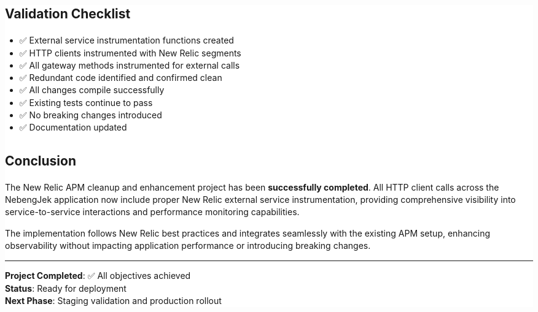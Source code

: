 ## Validation Checklist

- ✅ External service instrumentation functions created
- ✅ HTTP clients instrumented with New Relic segments
- ✅ All gateway methods instrumented for external calls
- ✅ Redundant code identified and confirmed clean
- ✅ All changes compile successfully
- ✅ Existing tests continue to pass
- ✅ No breaking changes introduced
- ✅ Documentation updated

## Conclusion

The New Relic APM cleanup and enhancement project has been **successfully completed**. All HTTP client calls across the NebengJek application now include proper New Relic external service instrumentation, providing comprehensive visibility into service-to-service interactions and performance monitoring capabilities.

The implementation follows New Relic best practices and integrates seamlessly with the existing APM setup, enhancing observability without impacting application performance or introducing breaking changes.

---

**Project Completed**: ✅ All objectives achieved  
**Status**: Ready for deployment  
**Next Phase**: Staging validation and production rollout
